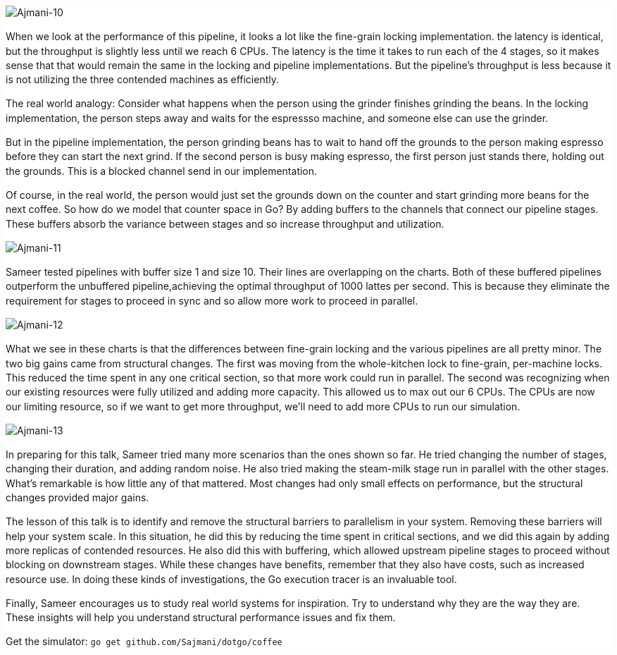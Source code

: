 ![Ajmani-10](//images.contentful.com/le3mxztn6yoo/3hW6CAFiWsiaucickKY6G6/c696e28c310cefaeb4ddcc1d7ebf2fe2/Screen_Shot_2017-11-05_at_6.42.38_PM.png)

When we look at the performance of this pipeline, it looks a lot like the fine-grain locking implementation. the latency is identical, but the throughput is slightly less until we reach 6 CPUs.
The latency is the time it takes to run each of the 4 stages, so it makes sense that that would remain the same in the locking and pipeline implementations. But the pipeline’s throughput is less because it is not utilizing the three contended machines as efficiently.

The real world analogy:
Consider what happens when the person using the grinder finishes grinding the beans.  In the locking implementation, the person steps away and waits for the espressso machine, and someone else can use the grinder.

But in the pipeline implementation, the person grinding beans has to wait to hand off the grounds to the person making espresso before they can start the next grind. If the second person is busy making espresso, the first person just stands there, holding out the grounds. This is a blocked channel send in our implementation.

Of course, in the real world, the person would just set the grounds down on the counter and start grinding more beans for the next coffee. So how do we model that counter space in Go? By adding buffers to the channels that connect our pipeline stages. These buffers absorb the variance between stages and so increase throughput and utilization.

![Ajmani-11](//images.contentful.com/le3mxztn6yoo/2U70YMsOjmE0mumMSocW6q/0b66142de33ac35d9b363564294a2e71/Screen_Shot_2017-11-05_at_6.42.47_PM.png)

Sameer tested pipelines with buffer size 1 and size 10. Their lines are overlapping on the charts. Both of these buffered pipelines outperform the unbuffered pipeline,achieving the optimal throughput of 1000 lattes per second. This is because they eliminate the requirement for stages to proceed in sync and so allow more work to proceed in parallel.

![Ajmani-12](//images.contentful.com/le3mxztn6yoo/4IcTrvh78I04gKcqUqI0cQ/c8003aa4361820d8d0bb51e7f45dd991/Screen_Shot_2017-11-05_at_6.42.56_PM.png)

What we see in these charts is that the differences between fine-grain locking and the various pipelines are all pretty minor. The two big gains came from structural changes. The first was moving from the whole-kitchen lock to fine-grain, per-machine locks. This reduced the time spent in any one critical section, so that more work could run in parallel. The second was recognizing when our existing resources were fully utilized and adding more capacity. This allowed us to max out our 6 CPUs. The CPUs are now our limiting resource, so if we want to get more throughput, we’ll need to add more CPUs to run our simulation.

![Ajmani-13](//images.contentful.com/le3mxztn6yoo/3vevQinLteSYUykY60qqmo/8fc797f91c0e10288cddb3c6305aa8a2/Screen_Shot_2017-11-05_at_6.43.03_PM.png)

In preparing for this talk, Sameer tried many more scenarios than the ones shown so far. He tried changing the number of stages, changing their duration, and adding random noise. He also tried making the steam-milk stage run in parallel with the other stages. What’s remarkable is how little any of that mattered. Most changes had only small effects on performance, but the structural changes provided major gains.

The lesson of this talk is to identify and remove the structural barriers to parallelism in your system. Removing these barriers will help your system scale. In this situation, he did this by reducing the time spent in critical sections, and we did this again by adding more replicas of contended resources. He also did this with buffering, which allowed upstream pipeline stages to proceed without blocking on downstream stages. While these changes have benefits, remember that they also have costs, such as increased resource use. In doing these kinds of investigations, the Go execution tracer is an invaluable tool.

Finally, Sameer encourages us to study real world systems for inspiration. Try to understand why they are the way they are. These insights will help you understand structural performance issues and fix them.

Get the simulator: `go get github.com/Sajmani/dotgo/coffee`
